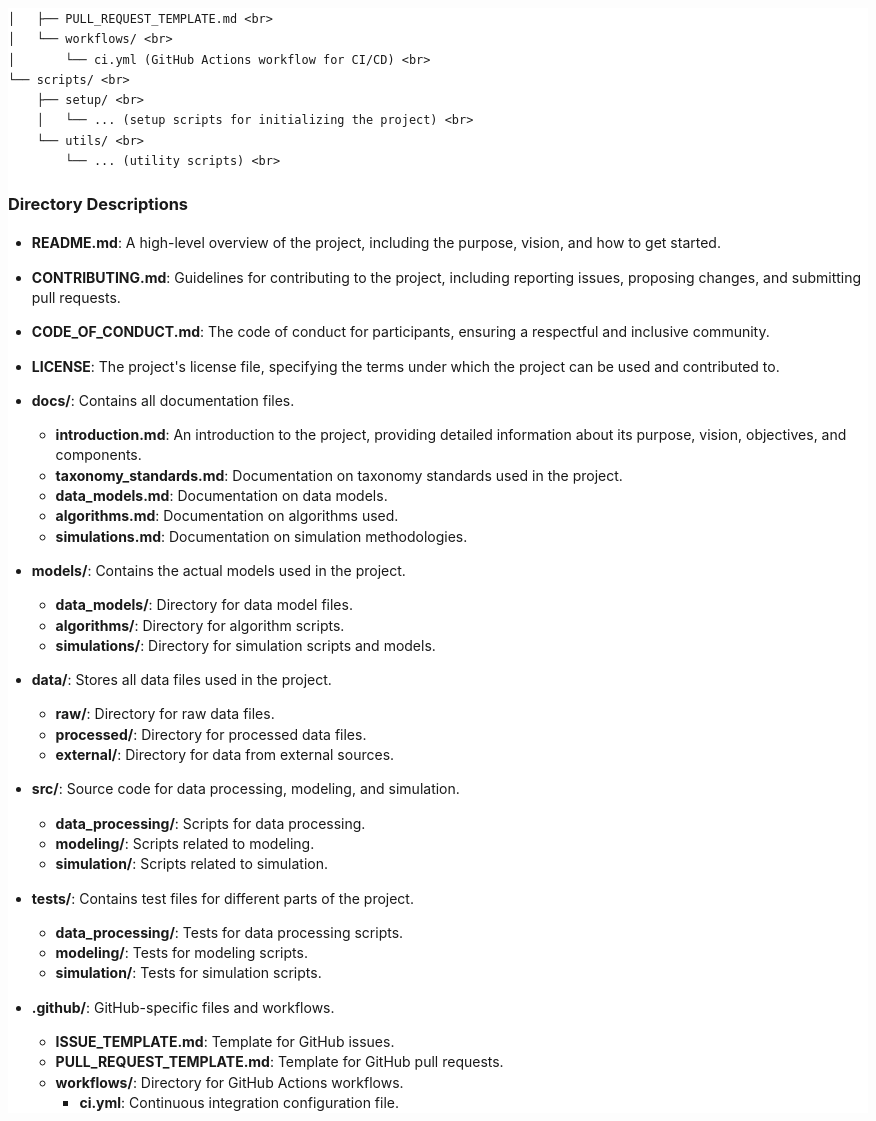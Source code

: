 ```
│   ├── PULL_REQUEST_TEMPLATE.md <br>
│   └── workflows/ <br>
│       └── ci.yml (GitHub Actions workflow for CI/CD) <br>
└── scripts/ <br>
    ├── setup/ <br>
    │   └── ... (setup scripts for initializing the project) <br>
    └── utils/ <br>
        └── ... (utility scripts) <br>
```

### Directory Descriptions

- **README.md**: A high-level overview of the project, including the purpose, vision, and how to get started.
- **CONTRIBUTING.md**: Guidelines for contributing to the project, including reporting issues, proposing changes, and submitting pull requests.
- **CODE_OF_CONDUCT.md**: The code of conduct for participants, ensuring a respectful and inclusive community.
- **LICENSE**: The project's license file, specifying the terms under which the project can be used and contributed to.

- **docs/**: Contains all documentation files.
  - **introduction.md**: An introduction to the project, providing detailed information about its purpose, vision, objectives, and components.
  - **taxonomy_standards.md**: Documentation on taxonomy standards used in the project.
  - **data_models.md**: Documentation on data models.
  - **algorithms.md**: Documentation on algorithms used.
  - **simulations.md**: Documentation on simulation methodologies.

- **models/**: Contains the actual models used in the project.
  - **data_models/**: Directory for data model files.
  - **algorithms/**: Directory for algorithm scripts.
  - **simulations/**: Directory for simulation scripts and models.

- **data/**: Stores all data files used in the project.
  - **raw/**: Directory for raw data files.
  - **processed/**: Directory for processed data files.
  - **external/**: Directory for data from external sources.

- **src/**: Source code for data processing, modeling, and simulation.
  - **data_processing/**: Scripts for data processing.
  - **modeling/**: Scripts related to modeling.
  - **simulation/**: Scripts related to simulation.

- **tests/**: Contains test files for different parts of the project.
  - **data_processing/**: Tests for data processing scripts.
  - **modeling/**: Tests for modeling scripts.
  - **simulation/**: Tests for simulation scripts.

- **.github/**: GitHub-specific files and workflows.
  - **ISSUE_TEMPLATE.md**: Template for GitHub issues.
  - **PULL_REQUEST_TEMPLATE.md**: Template for GitHub pull requests.
  - **workflows/**: Directory for GitHub Actions workflows.
    - **ci.yml**: Continuous integration configuration file.
